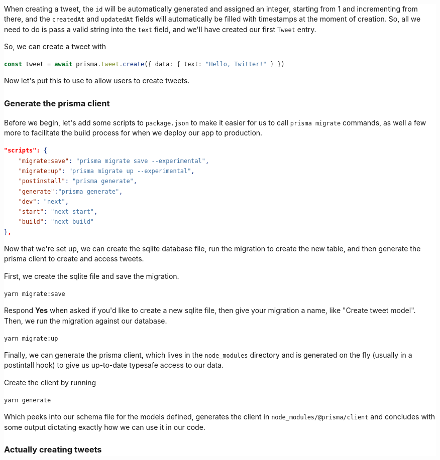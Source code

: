 When creating a tweet, the `id` will be automatically generated and assigned an integer, starting from 1 and incrementing from there, and the `createdAt` and `updatedAt` fields will automatically be filled with timestamps at the moment of creation. So, all we need to do is pass a valid string into the `text` field, and we'll have created our first `Tweet` entry.

So, we can create a tweet with

```ts
const tweet = await prisma.tweet.create({ data: { text: "Hello, Twitter!" } })
```

Now let's put this to use to allow users to create tweets.

### Generate the prisma client

Before we begin, let's add some scripts to `package.json` to make it easier for us to call `prisma migrate` commands, as well a few more to facilitate the build process for when we deploy our app to production.

```json
"scripts": {
    "migrate:save": "prisma migrate save --experimental",
    "migrate:up": "prisma migrate up --experimental",
    "postinstall": "prisma generate",
    "generate":"prisma generate",
    "dev": "next",
    "start": "next start",
    "build": "next build"
},
```

Now that we're set up, we can create the sqlite database file, run the migration to create the new table, and then generate the prisma client to create and access tweets.

First, we create the sqlite file and save the migration.

```bash
yarn migrate:save
```

Respond **Yes** when asked if you'd like to create a new sqlite file, then give your migration a name, like "Create tweet model". Then, we run the migration against our database.

```bash
yarn migrate:up
```

Finally, we can generate the prisma client, which lives in the `node_modules` directory and is generated on the fly (usually in a postintall hook) to give us up-to-date typesafe access to our data.

Create the client by running

```bash
yarn generate
```

Which peeks into our schema file for the models defined, generates the client in `node_modules/@prisma/client` and concludes with some output dictating exactly how we can use it in our code.

### Actually creating tweets
